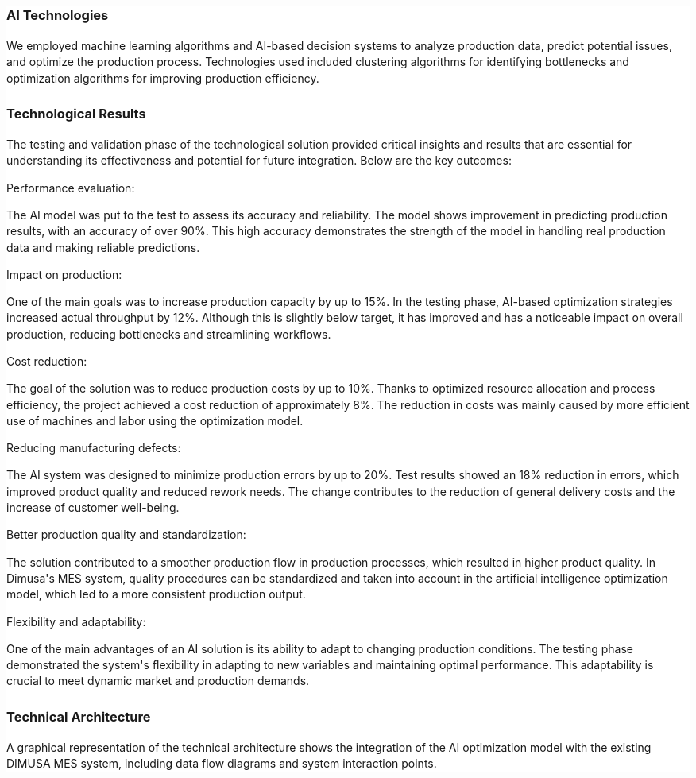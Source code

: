 ### AI Technologies
We employed machine learning algorithms and AI-based decision systems to analyze production data, predict potential issues, and optimize the production process. Technologies used included clustering algorithms for identifying bottlenecks and optimization algorithms for improving production efficiency. 
### Technological Results
The testing and validation phase of the technological solution provided critical insights and results that are essential for understanding its effectiveness and potential for future integration. Below are the key outcomes: 

 

Performance evaluation: 

The AI ​​model was put to the test to assess its accuracy and reliability. The model shows improvement in predicting production results, with an accuracy of over 90%. This high accuracy demonstrates the strength of the model in handling real production data and making reliable predictions. 

 

Impact on production: 

One of the main goals was to increase production capacity by up to 15%. In the testing phase, AI-based optimization strategies increased actual throughput by 12%. Although this is slightly below target, it has improved and has a noticeable impact on overall production, reducing bottlenecks and streamlining workflows. 

 

Cost reduction: 

The goal of the solution was to reduce production costs by up to 10%. Thanks to optimized resource allocation and process efficiency, the project achieved a cost reduction of approximately 8%. The reduction in costs was mainly caused by more efficient use of machines and labor using the optimization model. 

 

Reducing manufacturing defects: 

The AI ​​system was designed to minimize production errors by up to 20%. Test results showed an 18% reduction in errors, which improved product quality and reduced rework needs. The change contributes to the reduction of general delivery costs and the increase of customer well-being. 

 

Better production quality and standardization: 

The solution contributed to a smoother production flow in production processes, which resulted in higher product quality. In Dimusa's MES system, quality procedures can be standardized and taken into account in the artificial intelligence optimization model, which led to a more consistent production output. 

 

Flexibility and adaptability: 

One of the main advantages of an AI solution is its ability to adapt to changing production conditions. The testing phase demonstrated the system's flexibility in adapting to new variables and maintaining optimal performance. This adaptability is crucial to meet dynamic market and production demands. 
### Technical Architecture
A graphical representation of the technical architecture shows the integration of the AI optimization model with the existing DIMUSA MES system, including data flow diagrams and system interaction points. 
